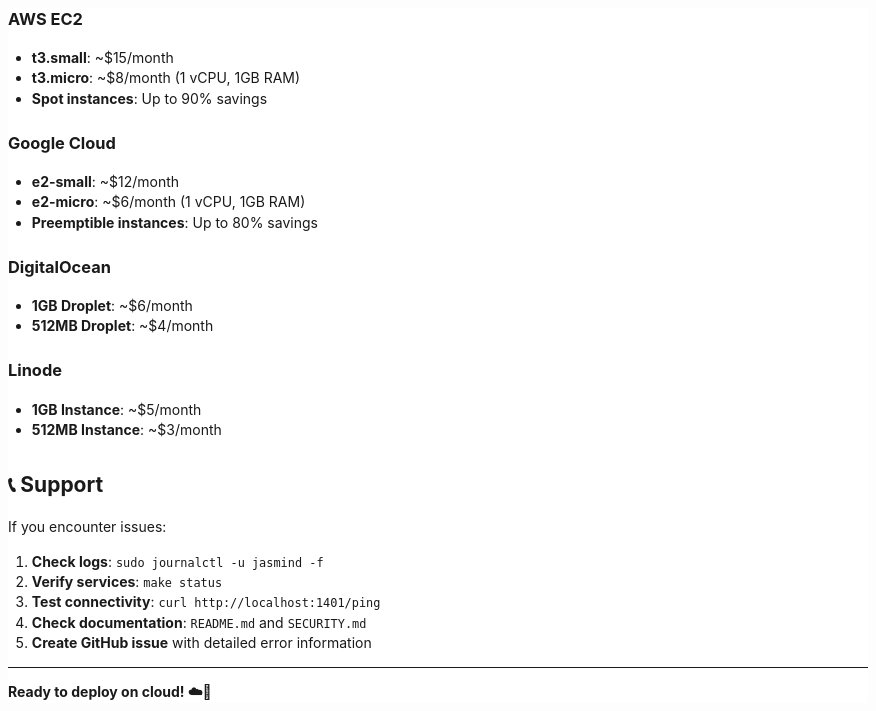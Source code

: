 ### **AWS EC2**
- **t3.small**: ~$15/month
- **t3.micro**: ~$8/month (1 vCPU, 1GB RAM)
- **Spot instances**: Up to 90% savings

### **Google Cloud**
- **e2-small**: ~$12/month
- **e2-micro**: ~$6/month (1 vCPU, 1GB RAM)
- **Preemptible instances**: Up to 80% savings

### **DigitalOcean**
- **1GB Droplet**: ~$6/month
- **512MB Droplet**: ~$4/month

### **Linode**
- **1GB Instance**: ~$5/month
- **512MB Instance**: ~$3/month

## 📞 Support

If you encounter issues:

1. **Check logs**: `sudo journalctl -u jasmind -f`
2. **Verify services**: `make status`
3. **Test connectivity**: `curl http://localhost:1401/ping`
4. **Check documentation**: `README.md` and `SECURITY.md`
5. **Create GitHub issue** with detailed error information

---

**Ready to deploy on cloud! ☁️🚀**
